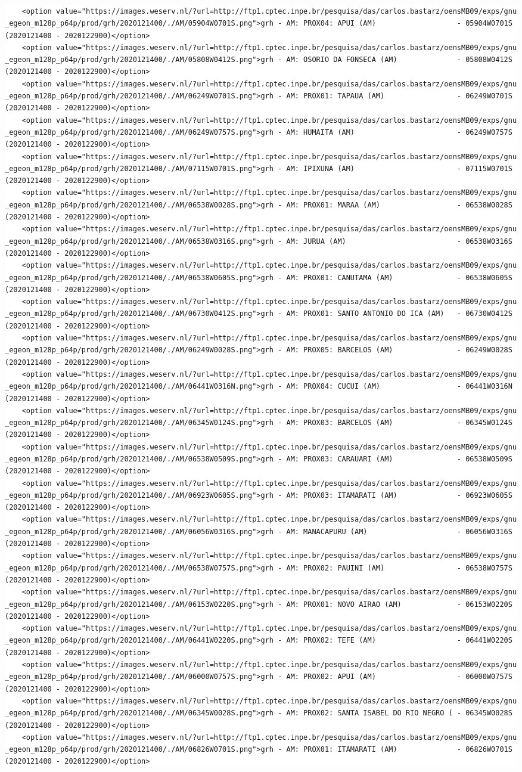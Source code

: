         <option value="https://images.weserv.nl/?url=http://ftp1.cptec.inpe.br/pesquisa/das/carlos.bastarz/oensMB09/exps/gnu_egeon_m128p_p64p/prod/grh/2020121400/./AM/05904W0701S.png">grh - AM: PROX04: APUI (AM)                   - 05904W0701S (2020121400 - 2020122900)</option>
        <option value="https://images.weserv.nl/?url=http://ftp1.cptec.inpe.br/pesquisa/das/carlos.bastarz/oensMB09/exps/gnu_egeon_m128p_p64p/prod/grh/2020121400/./AM/05808W0412S.png">grh - AM: OSORIO DA FONSECA (AM)              - 05808W0412S (2020121400 - 2020122900)</option>
        <option value="https://images.weserv.nl/?url=http://ftp1.cptec.inpe.br/pesquisa/das/carlos.bastarz/oensMB09/exps/gnu_egeon_m128p_p64p/prod/grh/2020121400/./AM/06249W0701S.png">grh - AM: PROX01: TAPAUA (AM)                 - 06249W0701S (2020121400 - 2020122900)</option>
        <option value="https://images.weserv.nl/?url=http://ftp1.cptec.inpe.br/pesquisa/das/carlos.bastarz/oensMB09/exps/gnu_egeon_m128p_p64p/prod/grh/2020121400/./AM/06249W0757S.png">grh - AM: HUMAITA (AM)                        - 06249W0757S (2020121400 - 2020122900)</option>
        <option value="https://images.weserv.nl/?url=http://ftp1.cptec.inpe.br/pesquisa/das/carlos.bastarz/oensMB09/exps/gnu_egeon_m128p_p64p/prod/grh/2020121400/./AM/07115W0701S.png">grh - AM: IPIXUNA (AM)                        - 07115W0701S (2020121400 - 2020122900)</option>
        <option value="https://images.weserv.nl/?url=http://ftp1.cptec.inpe.br/pesquisa/das/carlos.bastarz/oensMB09/exps/gnu_egeon_m128p_p64p/prod/grh/2020121400/./AM/06538W0028S.png">grh - AM: PROX01: MARAA (AM)                  - 06538W0028S (2020121400 - 2020122900)</option>
        <option value="https://images.weserv.nl/?url=http://ftp1.cptec.inpe.br/pesquisa/das/carlos.bastarz/oensMB09/exps/gnu_egeon_m128p_p64p/prod/grh/2020121400/./AM/06538W0316S.png">grh - AM: JURUA (AM)                          - 06538W0316S (2020121400 - 2020122900)</option>
        <option value="https://images.weserv.nl/?url=http://ftp1.cptec.inpe.br/pesquisa/das/carlos.bastarz/oensMB09/exps/gnu_egeon_m128p_p64p/prod/grh/2020121400/./AM/06538W0605S.png">grh - AM: PROX01: CANUTAMA (AM)               - 06538W0605S (2020121400 - 2020122900)</option>
        <option value="https://images.weserv.nl/?url=http://ftp1.cptec.inpe.br/pesquisa/das/carlos.bastarz/oensMB09/exps/gnu_egeon_m128p_p64p/prod/grh/2020121400/./AM/06730W0412S.png">grh - AM: PROX01: SANTO ANTONIO DO ICA (AM)   - 06730W0412S (2020121400 - 2020122900)</option>
        <option value="https://images.weserv.nl/?url=http://ftp1.cptec.inpe.br/pesquisa/das/carlos.bastarz/oensMB09/exps/gnu_egeon_m128p_p64p/prod/grh/2020121400/./AM/06249W0028S.png">grh - AM: PROX05: BARCELOS (AM)               - 06249W0028S (2020121400 - 2020122900)</option>
        <option value="https://images.weserv.nl/?url=http://ftp1.cptec.inpe.br/pesquisa/das/carlos.bastarz/oensMB09/exps/gnu_egeon_m128p_p64p/prod/grh/2020121400/./AM/06441W0316N.png">grh - AM: PROX04: CUCUI (AM)                  - 06441W0316N (2020121400 - 2020122900)</option>
        <option value="https://images.weserv.nl/?url=http://ftp1.cptec.inpe.br/pesquisa/das/carlos.bastarz/oensMB09/exps/gnu_egeon_m128p_p64p/prod/grh/2020121400/./AM/06345W0124S.png">grh - AM: PROX03: BARCELOS (AM)               - 06345W0124S (2020121400 - 2020122900)</option>
        <option value="https://images.weserv.nl/?url=http://ftp1.cptec.inpe.br/pesquisa/das/carlos.bastarz/oensMB09/exps/gnu_egeon_m128p_p64p/prod/grh/2020121400/./AM/06538W0509S.png">grh - AM: PROX03: CARAUARI (AM)               - 06538W0509S (2020121400 - 2020122900)</option>
        <option value="https://images.weserv.nl/?url=http://ftp1.cptec.inpe.br/pesquisa/das/carlos.bastarz/oensMB09/exps/gnu_egeon_m128p_p64p/prod/grh/2020121400/./AM/06923W0605S.png">grh - AM: PROX03: ITAMARATI (AM)              - 06923W0605S (2020121400 - 2020122900)</option>
        <option value="https://images.weserv.nl/?url=http://ftp1.cptec.inpe.br/pesquisa/das/carlos.bastarz/oensMB09/exps/gnu_egeon_m128p_p64p/prod/grh/2020121400/./AM/06056W0316S.png">grh - AM: MANACAPURU (AM)                     - 06056W0316S (2020121400 - 2020122900)</option>
        <option value="https://images.weserv.nl/?url=http://ftp1.cptec.inpe.br/pesquisa/das/carlos.bastarz/oensMB09/exps/gnu_egeon_m128p_p64p/prod/grh/2020121400/./AM/06538W0757S.png">grh - AM: PROX02: PAUINI (AM)                 - 06538W0757S (2020121400 - 2020122900)</option>
        <option value="https://images.weserv.nl/?url=http://ftp1.cptec.inpe.br/pesquisa/das/carlos.bastarz/oensMB09/exps/gnu_egeon_m128p_p64p/prod/grh/2020121400/./AM/06153W0220S.png">grh - AM: PROX01: NOVO AIRAO (AM)             - 06153W0220S (2020121400 - 2020122900)</option>
        <option value="https://images.weserv.nl/?url=http://ftp1.cptec.inpe.br/pesquisa/das/carlos.bastarz/oensMB09/exps/gnu_egeon_m128p_p64p/prod/grh/2020121400/./AM/06441W0220S.png">grh - AM: PROX02: TEFE (AM)                   - 06441W0220S (2020121400 - 2020122900)</option>
        <option value="https://images.weserv.nl/?url=http://ftp1.cptec.inpe.br/pesquisa/das/carlos.bastarz/oensMB09/exps/gnu_egeon_m128p_p64p/prod/grh/2020121400/./AM/06000W0757S.png">grh - AM: PROX02: APUI (AM)                   - 06000W0757S (2020121400 - 2020122900)</option>
        <option value="https://images.weserv.nl/?url=http://ftp1.cptec.inpe.br/pesquisa/das/carlos.bastarz/oensMB09/exps/gnu_egeon_m128p_p64p/prod/grh/2020121400/./AM/06345W0028S.png">grh - AM: PROX02: SANTA ISABEL DO RIO NEGRO ( - 06345W0028S (2020121400 - 2020122900)</option>
        <option value="https://images.weserv.nl/?url=http://ftp1.cptec.inpe.br/pesquisa/das/carlos.bastarz/oensMB09/exps/gnu_egeon_m128p_p64p/prod/grh/2020121400/./AM/06826W0701S.png">grh - AM: PROX01: ITAMARATI (AM)              - 06826W0701S (2020121400 - 2020122900)</option>
